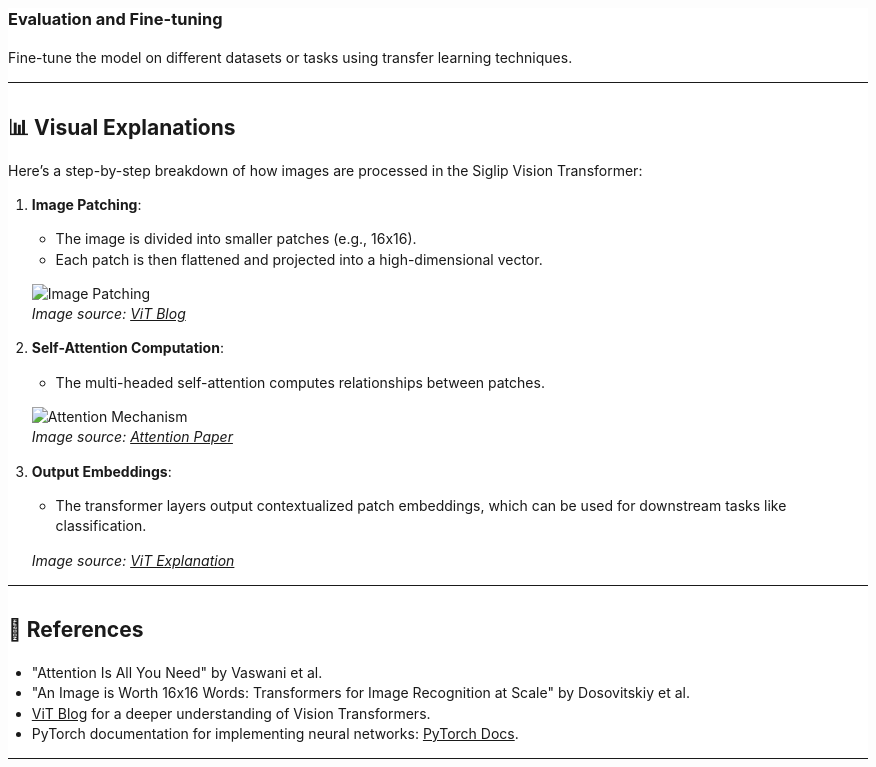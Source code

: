 ### Evaluation and Fine-tuning
Fine-tune the model on different datasets or tasks using transfer learning techniques.

---

## 📊 Visual Explanations <a name="visual-explanations"></a>

Here’s a step-by-step breakdown of how images are processed in the Siglip Vision Transformer:

1. **Image Patching**:
   - The image is divided into smaller patches (e.g., 16x16).
   - Each patch is then flattened and projected into a high-dimensional vector.

   ![Image Patching](https://cdn.analyticsvidhya.com/wp-content/uploads/2024/10/clip_overview.webphttps://user-images.githubusercontent.com/patching_example.png)  
   *Image source: [ViT Blog](https://arxiv.org/abs/2303.15343)*
2. **Self-Attention Computation**:
   - The multi-headed self-attention computes relationships between patches.

   ![Attention Mechanism](https://ar5iv.labs.arxiv.org/html/1706.03762/assets/Figures/ModalNet-21.png)  
   *Image source: [Attention Paper](https://arxiv.org/abs/1706.03762)*

3. **Output Embeddings**:
   - The transformer layers output contextualized patch embeddings, which can be used for downstream tasks like classification.

   *Image source: [ViT Explanation](https://arxiv.org/abs/2303.15343)*

---

## 🧩 References <a name="references"></a>

- "Attention Is All You Need" by Vaswani et al.
- "An Image is Worth 16x16 Words: Transformers for Image Recognition at Scale" by Dosovitskiy et al.
- [ViT Blog](https://example-vit-blog.com) for a deeper understanding of Vision Transformers.
- PyTorch documentation for implementing neural networks: [PyTorch Docs](https://pytorch.org/docs).

---
